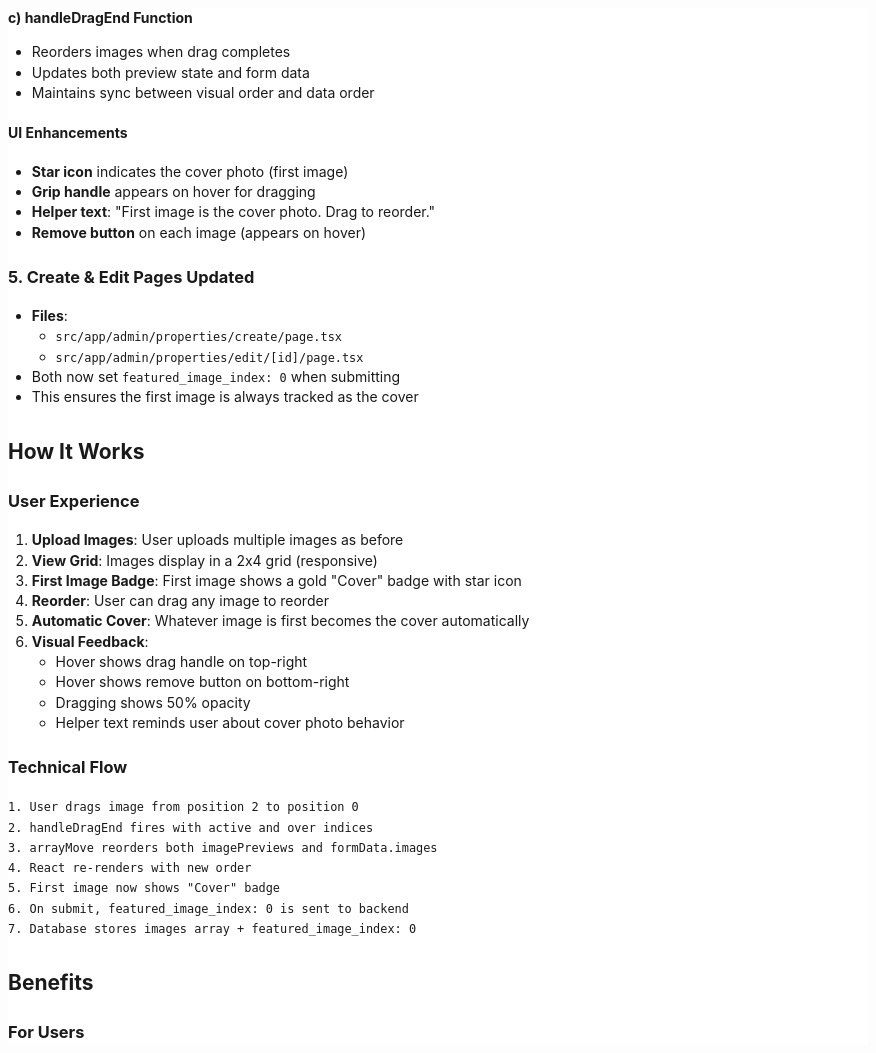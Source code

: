 **c) handleDragEnd Function**

- Reorders images when drag completes
- Updates both preview state and form data
- Maintains sync between visual order and data order

#### UI Enhancements

- **Star icon** indicates the cover photo (first image)
- **Grip handle** appears on hover for dragging
- **Helper text**: "First image is the cover photo. Drag to reorder."
- **Remove button** on each image (appears on hover)

### 5. Create & Edit Pages Updated

- **Files**:
  - `src/app/admin/properties/create/page.tsx`
  - `src/app/admin/properties/edit/[id]/page.tsx`
- Both now set `featured_image_index: 0` when submitting
- This ensures the first image is always tracked as the cover

## How It Works

### User Experience

1. **Upload Images**: User uploads multiple images as before
2. **View Grid**: Images display in a 2x4 grid (responsive)
3. **First Image Badge**: First image shows a gold "Cover" badge with star icon
4. **Reorder**: User can drag any image to reorder
5. **Automatic Cover**: Whatever image is first becomes the cover automatically
6. **Visual Feedback**:
   - Hover shows drag handle on top-right
   - Hover shows remove button on bottom-right
   - Dragging shows 50% opacity
   - Helper text reminds user about cover photo behavior

### Technical Flow

```
1. User drags image from position 2 to position 0
2. handleDragEnd fires with active and over indices
3. arrayMove reorders both imagePreviews and formData.images
4. React re-renders with new order
5. First image now shows "Cover" badge
6. On submit, featured_image_index: 0 is sent to backend
7. Database stores images array + featured_image_index: 0
```

## Benefits

### For Users
